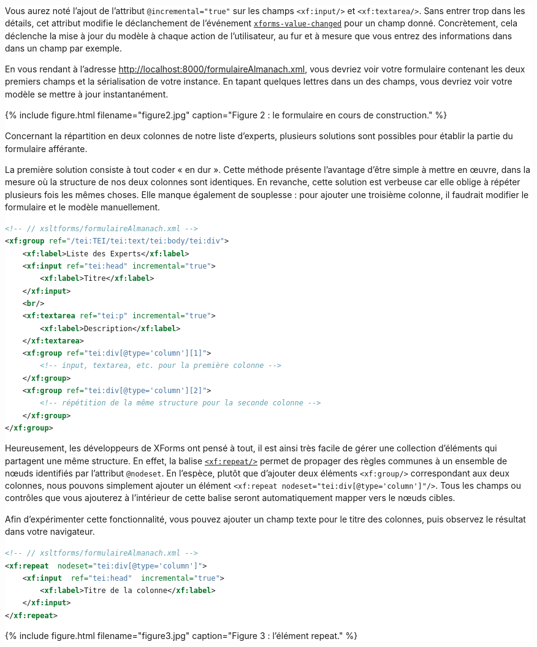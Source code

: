 Vous aurez noté l’ajout de l’attribut `@incremental="true"` sur les champs `<xf:input/>` et `<xf:textarea/>`. Sans entrer trop dans les détails, cet attribut modifie le déclanchement de l’événement [`xforms-value-changed`](https://www.w3.org/TR/xforms11/#evt-valueChanged) pour un champ donné. Concrètement, cela déclenche la mise à jour du modèle à chaque action de l’utilisateur, au fur et à mesure que vous entrez des informations dans dans un champ par exemple.

En vous rendant à l’adresse [http://localhost:8000/formulaireAlmanach.xml](http://localhost:8000/formulaireAlmanach.xml), vous devriez voir votre formulaire contenant les deux premiers champs et la sérialisation de votre instance. En tapant quelques lettres dans un des champs, vous devriez voir votre modèle se mettre à jour instantanément.

{% include figure.html filename="figure2.jpg" caption="Figure 2 : le formulaire en cours de construction." %}

Concernant la répartition en deux colonnes de notre liste d’experts, plusieurs solutions sont possibles pour établir la partie du formulaire afférante. 

La première solution consiste à tout coder « en dur ». Cette méthode présente l’avantage d’être simple à mettre en œuvre, dans la mesure où la structure de nos deux colonnes sont identiques. En revanche, cette solution est verbeuse car elle oblige à répéter plusieurs fois les mêmes choses. Elle manque également de souplesse : pour ajouter une troisième colonne, il faudrait modifier le formulaire et le modèle manuellement. 

```xml
<!-- // xsltforms/formulaireAlmanach.xml -->
<xf:group ref="/tei:TEI/tei:text/tei:body/tei:div">
	<xf:label>Liste des Experts</xf:label>
	<xf:input ref="tei:head" incremental="true">
		<xf:label>Titre</xf:label>
	</xf:input>
	<br/>
	<xf:textarea ref="tei:p" incremental="true">
		<xf:label>Description</xf:label>
	</xf:textarea>
	<xf:group ref="tei:div[@type='column'][1]">
		<!-- input, textarea, etc. pour la première colonne -->
	</xf:group>
	<xf:group ref="tei:div[@type='column'][2]">
		<!-- répétition de la même structure pour la seconde colonne -->
	</xf:group>
</xf:group>
```

Heureusement, les développeurs de XForms ont pensé à tout, il est ainsi très facile de gérer une collection d’éléments qui partagent une même structure. En effet, la balise [`<xf:repeat/>`](https://www.w3.org/TR/xforms11/#ui-repeat) permet de propager des règles communes à un ensemble de nœuds identifiés par l’attribut `@nodeset`. En l’espèce, plutôt que d’ajouter deux éléments `<xf:group/>` correspondant aux deux colonnes, nous pouvons simplement ajouter un élément `<xf:repeat nodeset="tei:div[@type='column']"/>`. Tous les champs ou contrôles que vous ajouterez à l’intérieur de cette balise seront automatiquement mapper vers le nœuds cibles.

Afin d’expérimenter cette fonctionnalité, vous pouvez ajouter un champ texte pour le titre des colonnes, puis observez le résultat dans votre navigateur.

```xml
<!-- // xsltforms/formulaireAlmanach.xml -->
<xf:repeat  nodeset="tei:div[@type='column']">
	<xf:input  ref="tei:head"  incremental="true">
		<xf:label>Titre de la colonne</xf:label>
	</xf:input>
</xf:repeat>
```
{% include figure.html filename="figure3.jpg" caption="Figure 3 : l’élément repeat." %}
